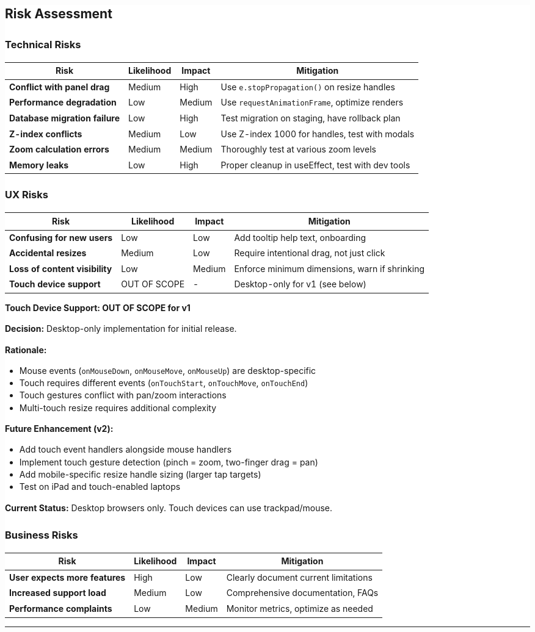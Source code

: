 
## Risk Assessment

### Technical Risks

| Risk | Likelihood | Impact | Mitigation |
|------|------------|--------|------------|
| **Conflict with panel drag** | Medium | High | Use `e.stopPropagation()` on resize handles |
| **Performance degradation** | Low | Medium | Use `requestAnimationFrame`, optimize renders |
| **Database migration failure** | Low | High | Test migration on staging, have rollback plan |
| **Z-index conflicts** | Medium | Low | Use Z-index 1000 for handles, test with modals |
| **Zoom calculation errors** | Medium | Medium | Thoroughly test at various zoom levels |
| **Memory leaks** | Low | High | Proper cleanup in useEffect, test with dev tools |

### UX Risks

| Risk | Likelihood | Impact | Mitigation |
|------|------------|--------|------------|
| **Confusing for new users** | Low | Low | Add tooltip help text, onboarding |
| **Accidental resizes** | Medium | Low | Require intentional drag, not just click |
| **Loss of content visibility** | Low | Medium | Enforce minimum dimensions, warn if shrinking |
| **Touch device support** | OUT OF SCOPE | - | Desktop-only for v1 (see below) |

**Touch Device Support: OUT OF SCOPE for v1**

**Decision:** Desktop-only implementation for initial release.

**Rationale:**
- Mouse events (`onMouseDown`, `onMouseMove`, `onMouseUp`) are desktop-specific
- Touch requires different events (`onTouchStart`, `onTouchMove`, `onTouchEnd`)
- Touch gestures conflict with pan/zoom interactions
- Multi-touch resize requires additional complexity

**Future Enhancement (v2):**
- Add touch event handlers alongside mouse handlers
- Implement touch gesture detection (pinch = zoom, two-finger drag = pan)
- Add mobile-specific resize handle sizing (larger tap targets)
- Test on iPad and touch-enabled laptops

**Current Status:** Desktop browsers only. Touch devices can use trackpad/mouse.

### Business Risks

| Risk | Likelihood | Impact | Mitigation |
|------|------------|--------|------------|
| **User expects more features** | High | Low | Clearly document current limitations |
| **Increased support load** | Medium | Low | Comprehensive documentation, FAQs |
| **Performance complaints** | Low | Medium | Monitor metrics, optimize as needed |

---